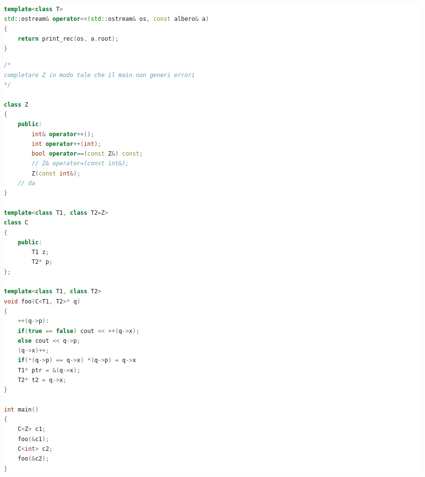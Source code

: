 ```c++
template<class T>
std::ostream& operator<<(std::ostream& os, const albero& a)
{
    return print_rec(os, a.root);
}
```

```c++
/*
completare Z in modo tale che il main non generi errori
*/

class Z
{
    public:
        int& operator++();
        int operator++(int);
        bool operator==(const Z&) const;
        // Z& operator=(const int&);
        Z(const int&);
    // da 
}

template<class T1, class T2=Z>
class C
{
    public:
        T1 z;
        T2* p;
};

template<class T1, class T2>
void foo(C<T1, T2>* q)
{
    ++(q->p):
    if(true == false) cout << ++(q->x);
    else cout << q->p;
    (q->x)++;
    if(*(q->p) == q->x) *(q->p) = q->x
    T1* ptr = &(q->x);
    T2* t2 = q->x;
}

int main()
{
    C<Z> c1;
    foo(&c1);
    C<int> c2;
    foo(&c2);
}

```